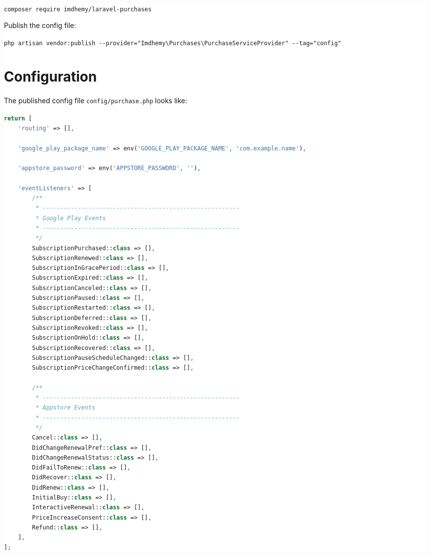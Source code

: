 `composer require imdhemy/laravel-purchases`

Publish the config file:

`php artisan vendor:publish --provider="Imdhemy\Purchases\PurchaseServiceProvider" --tag="config"`

# Configuration

The published config file `config/purchase.php` looks like:

```php
return [
    'routing' => [],

    'google_play_package_name' => env('GOOGLE_PLAY_PACKAGE_NAME', 'com.example.name'),

    'appstore_password' => env('APPSTORE_PASSWORD', ''),

    'eventListeners' => [
        /**
         * --------------------------------------------------------
         * Google Play Events
         * --------------------------------------------------------
         */
        SubscriptionPurchased::class => [],
        SubscriptionRenewed::class => [],
        SubscriptionInGracePeriod::class => [],
        SubscriptionExpired::class => [],
        SubscriptionCanceled::class => [],
        SubscriptionPaused::class => [],
        SubscriptionRestarted::class => [],
        SubscriptionDeferred::class => [],
        SubscriptionRevoked::class => [],
        SubscriptionOnHold::class => [],
        SubscriptionRecovered::class => [],
        SubscriptionPauseScheduleChanged::class => [],
        SubscriptionPriceChangeConfirmed::class => [],

        /**
         * --------------------------------------------------------
         * Appstore Events
         * --------------------------------------------------------
         */
        Cancel::class => [],
        DidChangeRenewalPref::class => [],
        DidChangeRenewalStatus::class => [],
        DidFailToRenew::class => [],
        DidRecover::class => [],
        DidRenew::class => [],
        InitialBuy::class => [],
        InteractiveRenewal::class => [],
        PriceIncreaseConsent::class => [],
        Refund::class => [],
    ],
];
```
